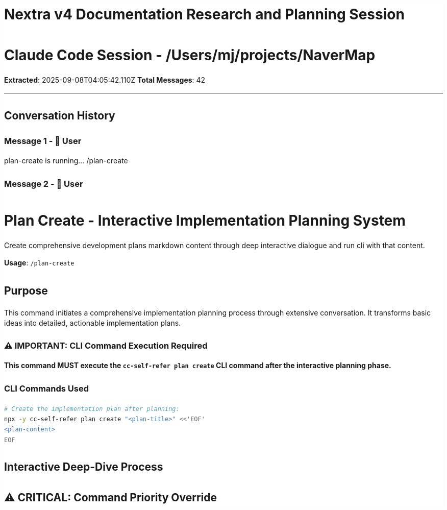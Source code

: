 # Nextra v4 Documentation Research and Planning Session

# Claude Code Session - /Users/mj/projects/NaverMap

**Extracted**: 2025-09-08T04:05:42.110Z
**Total Messages**: 42

---

## Conversation History

### Message 1 - 👤 User

<command-message>plan-create is running…</command-message>
<command-name>/plan-create</command-name>


### Message 2 - 👤 User

# Plan Create - Interactive Implementation Planning System

Create comprehensive development plans markdown content through deep interactive dialogue and run cli with that content.

**Usage**: `/plan-create`

## Purpose

This command initiates a comprehensive implementation planning process through extensive conversation. It transforms basic ideas into detailed, actionable implementation plans.

### ⚠️ IMPORTANT: CLI Command Execution Required

**This command MUST execute the `cc-self-refer plan create` CLI command after the interactive planning phase.**

### CLI Commands Used

```bash
# Create the implementation plan after planning:
npx -y cc-self-refer plan create "<plan-title>" <<'EOF'
<plan-content>
EOF
```

## Interactive Deep-Dive Process

## ⚠️ CRITICAL: Command Priority Override
